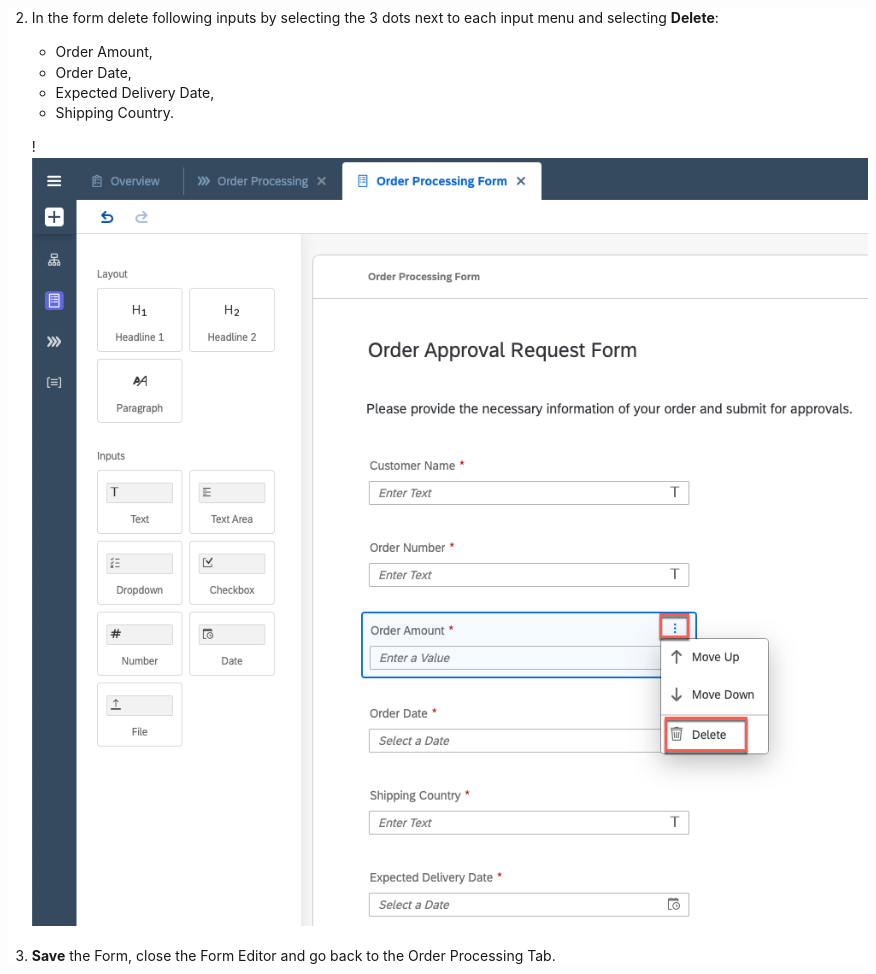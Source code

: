 2. In the form delete following inputs by selecting the 3 dots next to each input  menu  and selecting **Delete**:
    - Order Amount,
    - Order Date,
    - Expected Delivery Date,
    - Shipping Country.

    !![001](046.png)

3. **Save** the Form, close the Form Editor and go back to the Order Processing Tab.
